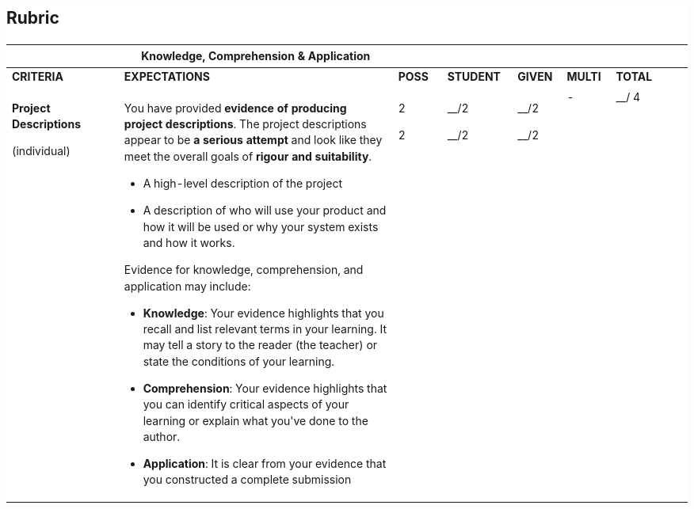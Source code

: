 ## Rubric

<table style="width:100%;">
<colgroup>
<col style="width: 16%" />
<col style="width: 39%" />
<col style="width: 7%" />
<col style="width: 10%" />
<col style="width: 7%" />
<col style="width: 7%" />
<col style="width: 11%" />
</colgroup>
<thead>
<tr class="header">
<th></th>
<th><strong>Knowledge, Comprehension &amp; Application</strong></th>
<th></th>
<th></th>
<th></th>
<th></th>
<th></th>
</tr>
</thead>
<tbody>
<tr class="odd">
<td><strong>CRITERIA</strong></td>
<td><strong>EXPECTATIONS</strong></td>
<td><strong>POSS</strong></td>
<td><strong>STUDENT</strong></td>
<td><strong>GIVEN</strong></td>
<td><strong>MULTI</strong></td>
<td><strong>TOTAL</strong></td>
</tr>
<tr class="even">
<td><p><strong>Project Descriptions</strong></p>
<p>(individual)</p></td>
<td><p>You have provided <strong>evidence of producing project descriptions</strong>. The project descriptions appear to be <strong>a serious attempt</strong> and look like they meet the overall goals of <strong>rigour and suitability</strong>.</p>
<ul>
<li><p>A high-level description of the project</p></li>
<li><p>A description of who will use your product and how it will be used or why your system exists and how it works.</p></li>
</ul>
<p>Evidence for knowledge, comprehension, and application may include:</p>
<ul>
<li><p><strong>Knowledge</strong>: Your evidence highlights that you recall and list relevant terms in your learning. It may tell a story to the reader (the teacher) or state the conditions of your learning.</p></li>
<li><p><strong>Comprehension</strong>: Your evidence highlights that you can identify critical aspects of your learning or explain what you've done to the author.</p></li>
<li><p><strong>Application</strong>: It is clear from your evidence that you constructed a complete submission</p></li>
</ul></td>
<td><p>2</p>
<p>2</p></td>
<td><p>__/2</p>
<p>__/2</p></td>
<td><p>__/2</p>
<p>__/2</p></td>
<td>-</td>
<td>__/ 4</td>
</tr>